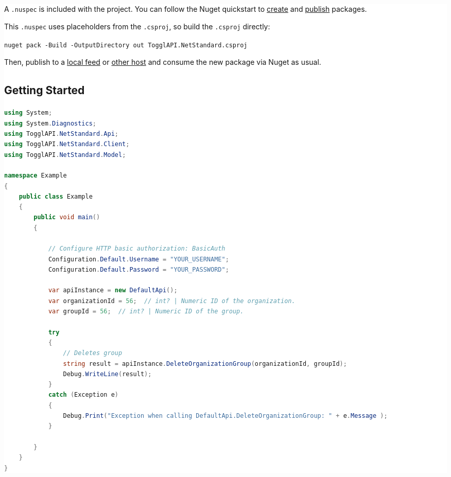 A `.nuspec` is included with the project. You can follow the Nuget quickstart to [create](https://docs.microsoft.com/en-us/nuget/quickstart/create-and-publish-a-package#create-the-package) and [publish](https://docs.microsoft.com/en-us/nuget/quickstart/create-and-publish-a-package#publish-the-package) packages.

This `.nuspec` uses placeholders from the `.csproj`, so build the `.csproj` directly:

```
nuget pack -Build -OutputDirectory out TogglAPI.NetStandard.csproj
```

Then, publish to a [local feed](https://docs.microsoft.com/en-us/nuget/hosting-packages/local-feeds) or [other host](https://docs.microsoft.com/en-us/nuget/hosting-packages/overview) and consume the new package via Nuget as usual.

<a name="getting-started"></a>
## Getting Started

```csharp
using System;
using System.Diagnostics;
using TogglAPI.NetStandard.Api;
using TogglAPI.NetStandard.Client;
using TogglAPI.NetStandard.Model;

namespace Example
{
    public class Example
    {
        public void main()
        {

            // Configure HTTP basic authorization: BasicAuth
            Configuration.Default.Username = "YOUR_USERNAME";
            Configuration.Default.Password = "YOUR_PASSWORD";

            var apiInstance = new DefaultApi();
            var organizationId = 56;  // int? | Numeric ID of the organization.
            var groupId = 56;  // int? | Numeric ID of the group.

            try
            {
                // Deletes group
                string result = apiInstance.DeleteOrganizationGroup(organizationId, groupId);
                Debug.WriteLine(result);
            }
            catch (Exception e)
            {
                Debug.Print("Exception when calling DefaultApi.DeleteOrganizationGroup: " + e.Message );
            }

        }
    }
}
```
